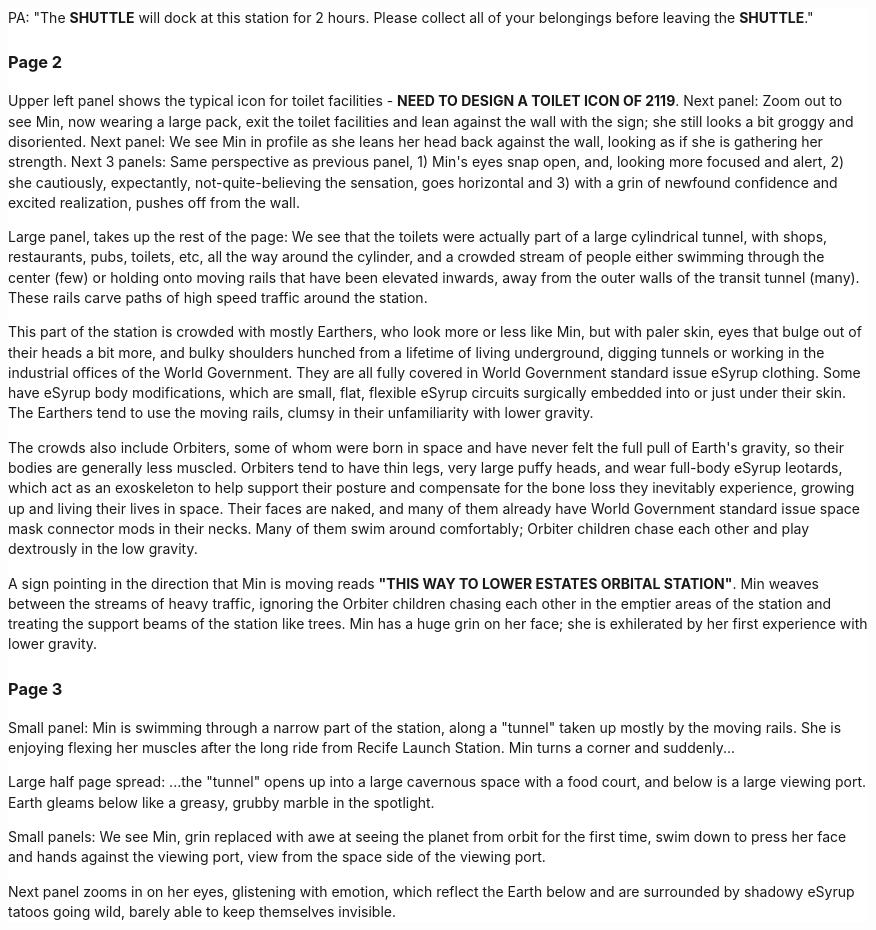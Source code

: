 PA: "The **SHUTTLE** will dock at this station for 2 hours. Please collect all of your belongings before leaving the **SHUTTLE**."

### Page 2

Upper left panel shows the typical icon for toilet facilities - **NEED TO DESIGN A TOILET ICON OF 2119**. Next panel: Zoom out to see Min, now wearing a large pack, exit the toilet facilities and lean against the wall with the sign; she still looks a bit groggy and disoriented. Next panel: We see Min in profile as she leans her head back against the wall, looking as if she is gathering her strength. Next 3 panels: Same perspective as previous panel, 1) Min's eyes snap open, and, looking more focused and alert, 2) she cautiously, expectantly, not-quite-believing the sensation, goes horizontal and 3) with a grin of newfound confidence and excited realization, pushes off from the wall. 

Large panel, takes up the rest of the page: We see that the toilets were actually part of a large cylindrical tunnel, with shops, restaurants, pubs, toilets, etc, all the way around the cylinder, and a crowded stream of people either swimming through the center (few) or holding onto moving rails that have been elevated inwards, away from the outer walls of the transit tunnel (many). These rails carve paths of high speed traffic around the station. 

This part of the station is crowded with mostly Earthers, who look more or less like Min, but with paler skin, eyes that bulge out of their heads a bit more, and bulky shoulders hunched from a lifetime of living underground, digging tunnels or working in the industrial offices of the World Government. They are all fully covered in World Government standard issue eSyrup clothing. Some have eSyrup body modifications, which are small, flat, flexible eSyrup circuits surgically embedded into or just under their skin. The Earthers tend to use the moving rails, clumsy in their unfamiliarity with lower gravity. 

The crowds also include Orbiters, some of whom were born in space and have never felt the full pull of Earth's gravity, so their bodies are generally less muscled. Orbiters tend to have thin legs, very large puffy heads, and wear full-body eSyrup leotards, which act as an exoskeleton to help support their posture and compensate for the bone loss they inevitably experience, growing up and living their lives in space. Their faces are naked, and many of them already have World Government standard issue space mask connector mods in their necks. Many of them swim around comfortably; Orbiter children chase each other and play dextrously in the low gravity. 

A sign pointing in the direction that Min is moving reads **"THIS WAY TO LOWER ESTATES ORBITAL STATION"**. Min weaves between the streams of heavy traffic, ignoring the Orbiter children chasing each other in the emptier areas of the station and treating the support beams of the station like trees. Min has a huge grin on her face; she is exhilerated by her first experience with lower gravity. 

### Page 3

Small panel: Min is swimming through a narrow part of the station, along a "tunnel" taken up mostly by the moving rails. She is enjoying flexing her muscles after the long ride from Recife Launch Station. Min turns a corner and suddenly...

Large half page spread: ...the "tunnel" opens up into a large cavernous space with a food court, and below is a large viewing port. Earth gleams below like a greasy, grubby marble in the spotlight. 

Small panels: We see Min, grin replaced with awe at seeing the planet from orbit for the first time, swim down to press her face and hands against the viewing port, view from the space side of the viewing port. 

Next panel zooms in on her eyes, glistening with emotion, which reflect the Earth below and are surrounded by shadowy eSyrup tatoos going wild, barely able to keep themselves invisible. 
